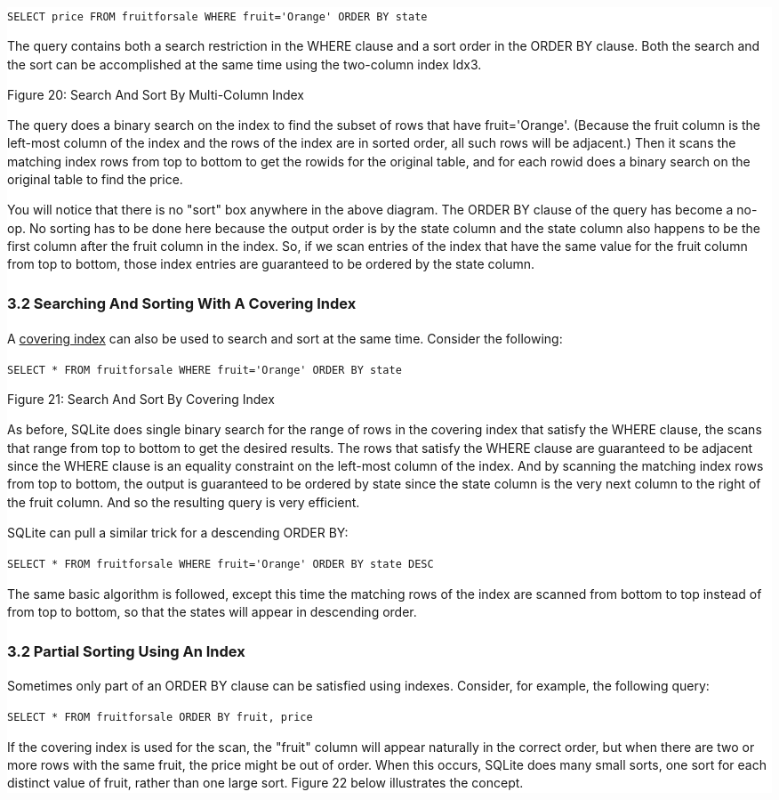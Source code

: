     SELECT price FROM fruitforsale WHERE fruit='Orange' ORDER BY state
    

The query contains both a search restriction in the WHERE clause and a sort order in the ORDER BY clause. Both the search and the sort can be accomplished at the same time using the two-column index Idx3.

Figure 20: Search And Sort By Multi-Column Index 

The query does a binary search on the index to find the subset of rows that have fruit='Orange'. (Because the fruit column is the left-most column of the index and the rows of the index are in sorted order, all such rows will be adjacent.) Then it scans the matching index rows from top to bottom to get the rowids for the original table, and for each rowid does a binary search on the original table to find the price.

You will notice that there is no "sort" box anywhere in the above diagram. The ORDER BY clause of the query has become a no-op. No sorting has to be done here because the output order is by the state column and the state column also happens to be the first column after the fruit column in the index. So, if we scan entries of the index that have the same value for the fruit column from top to bottom, those index entries are guaranteed to be ordered by the state column.

### 3.2 Searching And Sorting With A Covering Index

A [covering index](https://www.sqlite.org/queryplanner.html) can also be used to search and sort at the same time. Consider the following:
    
    
    SELECT * FROM fruitforsale WHERE fruit='Orange' ORDER BY state
    

Figure 21: Search And Sort By Covering Index 

As before, SQLite does single binary search for the range of rows in the covering index that satisfy the WHERE clause, the scans that range from top to bottom to get the desired results. The rows that satisfy the WHERE clause are guaranteed to be adjacent since the WHERE clause is an equality constraint on the left-most column of the index. And by scanning the matching index rows from top to bottom, the output is guaranteed to be ordered by state since the state column is the very next column to the right of the fruit column. And so the resulting query is very efficient.

SQLite can pull a similar trick for a descending ORDER BY:
    
    
    SELECT * FROM fruitforsale WHERE fruit='Orange' ORDER BY state DESC
    

The same basic algorithm is followed, except this time the matching rows of the index are scanned from bottom to top instead of from top to bottom, so that the states will appear in descending order.

### 3.2 Partial Sorting Using An Index

Sometimes only part of an ORDER BY clause can be satisfied using indexes. Consider, for example, the following query:
    
    
    SELECT * FROM fruitforsale ORDER BY fruit, price
    

If the covering index is used for the scan, the "fruit" column will appear naturally in the correct order, but when there are two or more rows with the same fruit, the price might be out of order. When this occurs, SQLite does many small sorts, one sort for each distinct value of fruit, rather than one large sort. Figure 22 below illustrates the concept.
